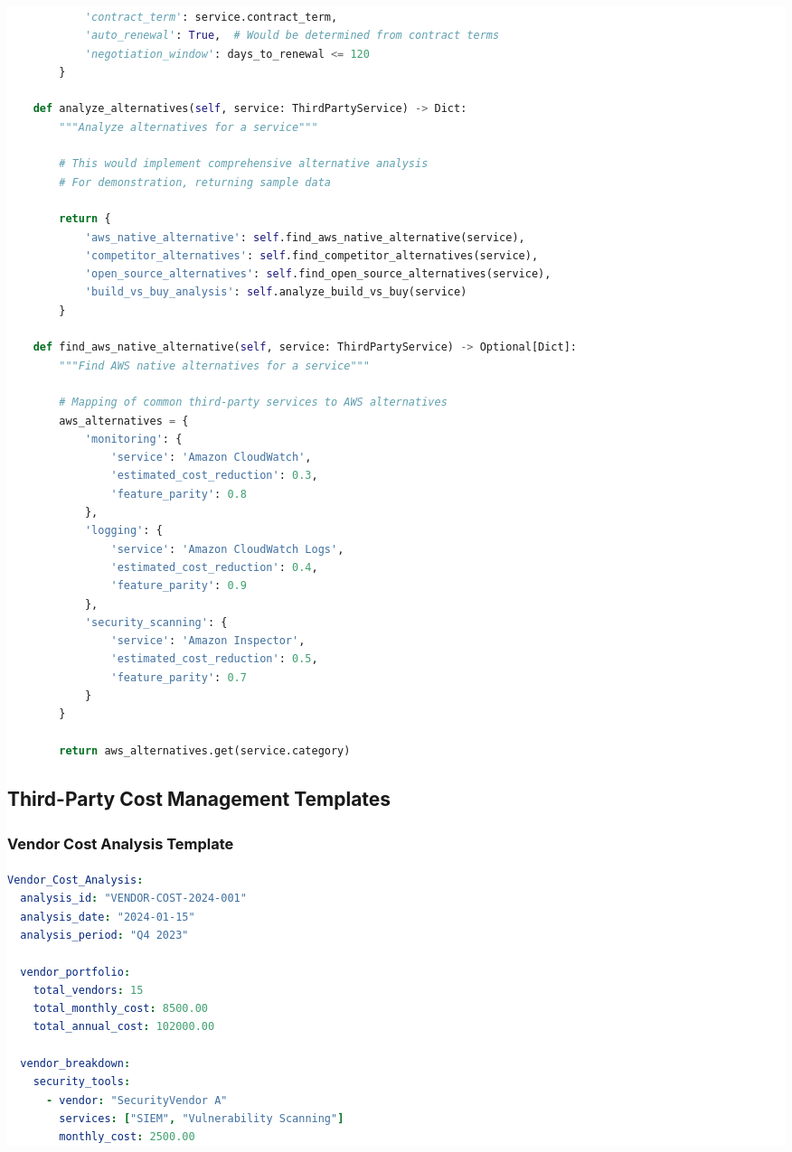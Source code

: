 ```python
            'contract_term': service.contract_term,
            'auto_renewal': True,  # Would be determined from contract terms
            'negotiation_window': days_to_renewal <= 120
        }
    
    def analyze_alternatives(self, service: ThirdPartyService) -> Dict:
        """Analyze alternatives for a service"""
        
        # This would implement comprehensive alternative analysis
        # For demonstration, returning sample data
        
        return {
            'aws_native_alternative': self.find_aws_native_alternative(service),
            'competitor_alternatives': self.find_competitor_alternatives(service),
            'open_source_alternatives': self.find_open_source_alternatives(service),
            'build_vs_buy_analysis': self.analyze_build_vs_buy(service)
        }
    
    def find_aws_native_alternative(self, service: ThirdPartyService) -> Optional[Dict]:
        """Find AWS native alternatives for a service"""
        
        # Mapping of common third-party services to AWS alternatives
        aws_alternatives = {
            'monitoring': {
                'service': 'Amazon CloudWatch',
                'estimated_cost_reduction': 0.3,
                'feature_parity': 0.8
            },
            'logging': {
                'service': 'Amazon CloudWatch Logs',
                'estimated_cost_reduction': 0.4,
                'feature_parity': 0.9
            },
            'security_scanning': {
                'service': 'Amazon Inspector',
                'estimated_cost_reduction': 0.5,
                'feature_parity': 0.7
            }
        }
        
        return aws_alternatives.get(service.category)
```

## Third-Party Cost Management Templates

### Vendor Cost Analysis Template
```yaml
Vendor_Cost_Analysis:
  analysis_id: "VENDOR-COST-2024-001"
  analysis_date: "2024-01-15"
  analysis_period: "Q4 2023"
  
  vendor_portfolio:
    total_vendors: 15
    total_monthly_cost: 8500.00
    total_annual_cost: 102000.00
    
  vendor_breakdown:
    security_tools:
      - vendor: "SecurityVendor A"
        services: ["SIEM", "Vulnerability Scanning"]
        monthly_cost: 2500.00
```